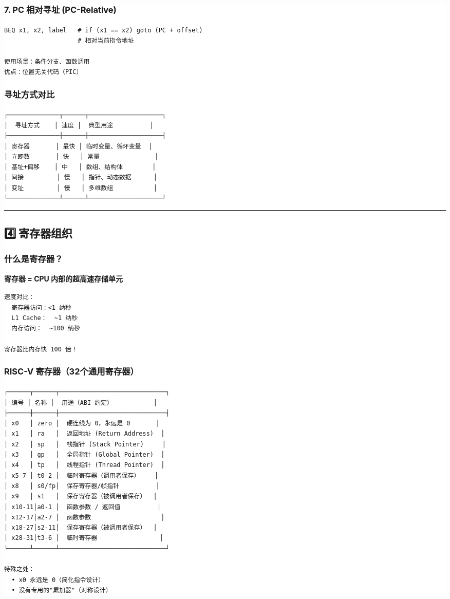 ### 7. PC 相对寻址 (PC-Relative)
```assembly
BEQ x1, x2, label   # if (x1 == x2) goto (PC + offset)
                    # 相对当前指令地址

使用场景：条件分支、函数调用
优点：位置无关代码（PIC）
```

### 寻址方式对比

```
┌──────────────┬──────┬────────────────────┐
│  寻址方式    │ 速度 │  典型用途          │
├──────────────┼──────┼────────────────────┤
│ 寄存器       │ 最快 │ 临时变量、循环变量  │
│ 立即数       │ 快   │ 常量               │
│ 基址+偏移    │ 中   │ 数组、结构体        │
│ 间接         │ 慢   │ 指针、动态数据      │
│ 变址         │ 慢   │ 多维数组           │
└──────────────┴──────┴────────────────────┘
```

---

## 4️⃣ 寄存器组织

### 什么是寄存器？

**寄存器 = CPU 内部的超高速存储单元**

```
速度对比：
  寄存器访问：<1 纳秒
  L1 Cache：  ~1 纳秒
  内存访问：  ~100 纳秒

寄存器比内存快 100 倍！
```

### RISC-V 寄存器（32个通用寄存器）

```
┌──────┬──────┬─────────────────────────────┐
│ 编号 │ 名称 │  用途（ABI 约定）           │
├──────┼──────┼─────────────────────────────┤
│ x0   │ zero │  硬连线为 0，永远是 0       │
│ x1   │ ra   │  返回地址 (Return Address)  │
│ x2   │ sp   │  栈指针 (Stack Pointer)     │
│ x3   │ gp   │  全局指针 (Global Pointer)  │
│ x4   │ tp   │  线程指针 (Thread Pointer)  │
│ x5-7 │ t0-2 │  临时寄存器（调用者保存）    │
│ x8   │ s0/fp│  保存寄存器/帧指针          │
│ x9   │ s1   │  保存寄存器（被调用者保存）  │
│ x10-11│a0-1 │  函数参数 / 返回值          │
│ x12-17│a2-7 │  函数参数                   │
│ x18-27│s2-11│  保存寄存器（被调用者保存）  │
│ x28-31│t3-6 │  临时寄存器                 │
└──────┴──────┴─────────────────────────────┘

特殊之处：
  • x0 永远是 0（简化指令设计）
  • 没有专用的"累加器"（对称设计）
```
